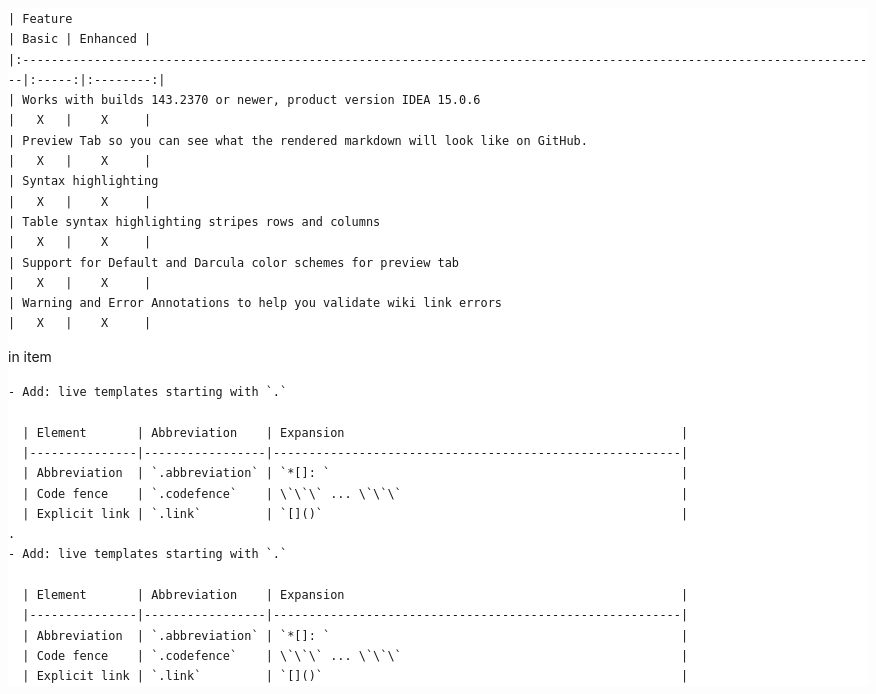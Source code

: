 ```````````````````````````````` example(GFM options: 3) options(keep-whitespace)
| Feature                                                                                                                 | Basic | Enhanced |
|:------------------------------------------------------------------------------------------------------------------------|:-----:|:--------:|
| Works with builds 143.2370 or newer, product version IDEA 15.0.6                                                        |   X   |    X     |
| Preview Tab so you can see what the rendered markdown will look like on GitHub.                                         |   X   |    X     |
| Syntax highlighting                                                                                                     |   X   |    X     |
| Table syntax highlighting stripes rows and columns                                                                      |   X   |    X     |
| Support for Default and Darcula color schemes for preview tab                                                           |   X   |    X     |
| Warning and Error Annotations to help you validate wiki link errors                                                     |   X   |    X     |
````````````````````````````````


in item

```````````````````````````````` example(GFM options: 4) options(gfm, keep-whitespace)
- Add: live templates starting with `.`    
                                        
  | Element       | Abbreviation    | Expansion                                               |
  |---------------|-----------------|---------------------------------------------------------|
  | Abbreviation  | `.abbreviation` | `*[]: `                                                 |
  | Code fence    | `.codefence`    | \`\`\` ... \`\`\`                                       |
  | Explicit link | `.link`         | `[]()`                                                  |
.
- Add: live templates starting with `.`

  | Element       | Abbreviation    | Expansion                                               |
  |---------------|-----------------|---------------------------------------------------------|
  | Abbreviation  | `.abbreviation` | `*[]: `                                                 |
  | Code fence    | `.codefence`    | \`\`\` ... \`\`\`                                       |
  | Explicit link | `.link`         | `[]()`                                                  |
````````````````````````````````



